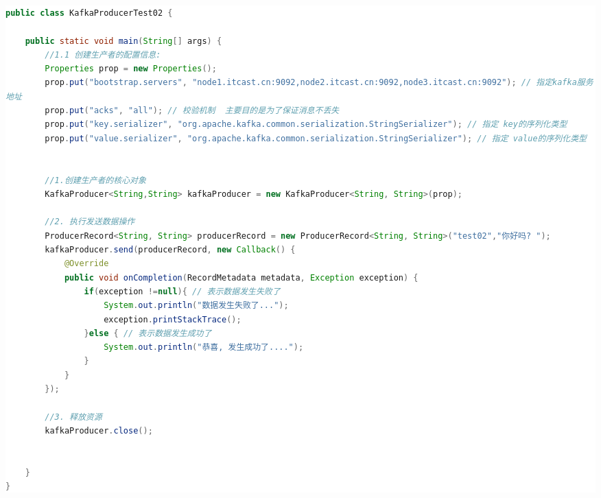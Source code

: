```java
public class KafkaProducerTest02 {

    public static void main(String[] args) {
        //1.1 创建生产者的配置信息:
        Properties prop = new Properties();
        prop.put("bootstrap.servers", "node1.itcast.cn:9092,node2.itcast.cn:9092,node3.itcast.cn:9092"); // 指定kafka服务地址
        prop.put("acks", "all"); // 校验机制  主要目的是为了保证消息不丢失
        prop.put("key.serializer", "org.apache.kafka.common.serialization.StringSerializer"); // 指定 key的序列化类型
        prop.put("value.serializer", "org.apache.kafka.common.serialization.StringSerializer"); // 指定 value的序列化类型


        //1.创建生产者的核心对象
        KafkaProducer<String,String> kafkaProducer = new KafkaProducer<String, String>(prop);

        //2. 执行发送数据操作
        ProducerRecord<String, String> producerRecord = new ProducerRecord<String, String>("test02","你好吗? ");
        kafkaProducer.send(producerRecord, new Callback() {
            @Override
            public void onCompletion(RecordMetadata metadata, Exception exception) {
                if(exception !=null){ // 表示数据发生失败了
                    System.out.println("数据发生失败了...");
                    exception.printStackTrace();
                }else { // 表示数据发生成功了
                    System.out.println("恭喜, 发生成功了....");
                }
            }
        });

        //3. 释放资源
        kafkaProducer.close();


    }
}
```